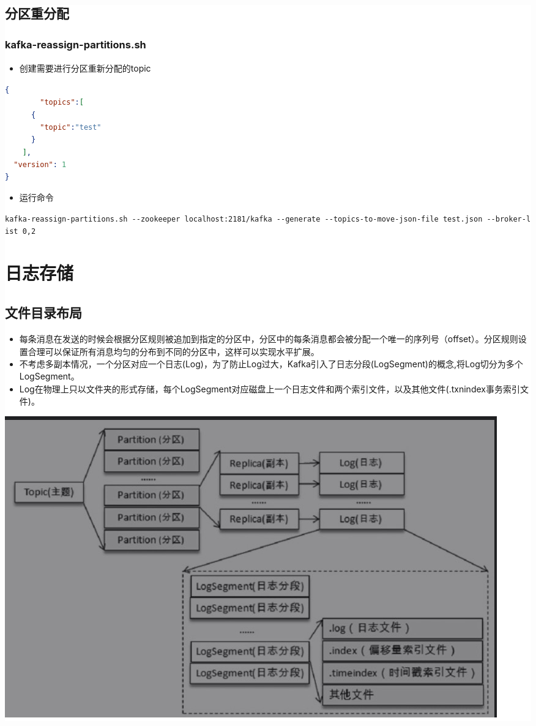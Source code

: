 ## 分区重分配

### kafka-reassign-partitions.sh

* 创建需要进行分区重新分配的topic

```json
{
		"topics":[
      {
        "topic":"test"
      }
    ],
  "version": 1
}
```

* 运行命令

```shell
kafka-reassign-partitions.sh --zookeeper localhost:2181/kafka --generate --topics-to-move-json-file test.json --broker-list 0,2
```

# 日志存储

## 文件目录布局

* 每条消息在发送的时候会根据分区规则被追加到指定的分区中，分区中的每条消息都会被分配一个唯一的序列号（offset）。分区规则设置合理可以保证所有消息均匀的分布到不同的分区中，这样可以实现水平扩展。
* 不考虑多副本情况，一个分区对应一个日志(Log)，为了防止Log过大，Kafka引入了日志分段(LogSegment)的概念,将Log切分为多个LogSegment。
* Log在物理上只以文件夹的形式存储，每个LogSegment对应磁盘上一个日志文件和两个索引文件，以及其他文件(.txnindex事务索引文件)。

![日志关系图](./img/日志关系图.jpg)
